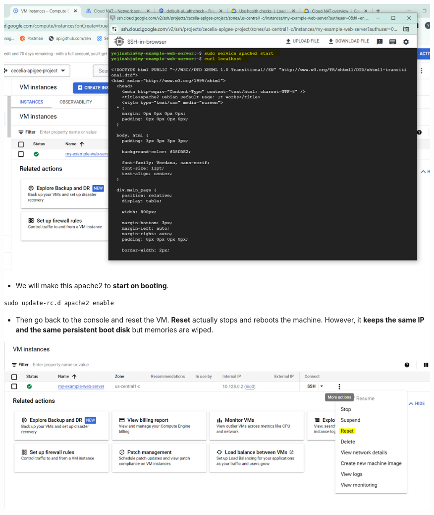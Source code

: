 
![verify-web-server](/GCP_pictures/Study-logs/MIG-Load-Balancing2/verify-web-server.PNG "Verify web server")


- We will make this apache2 to **start on booting**.


```
sudo update-rc.d apache2 enable
```


- Then go back to the console and reset the VM. **Reset** actually stops and reboots the machine. However, it **keeps the same IP and the same persistent boot disk** but memories are wiped.


![reset-the-vm](/GCP_pictures/Study-logs/MIG-Load-Balancing2/reset-the-vm.PNG "Reset the VM")
